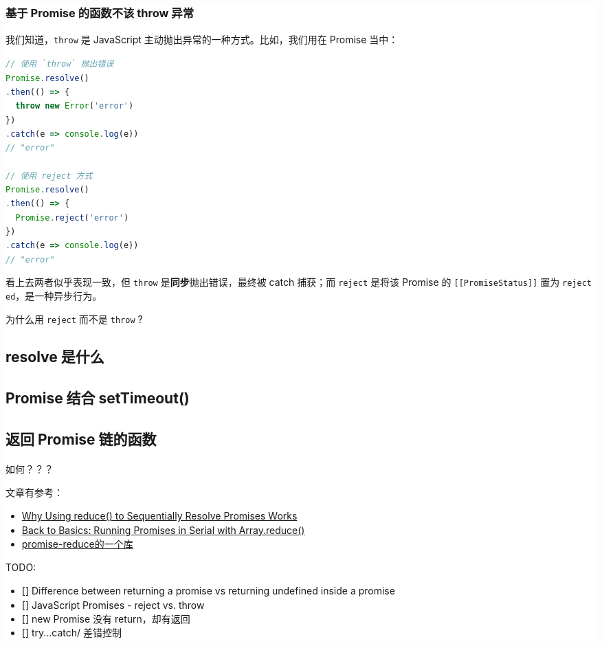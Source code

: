 ### 基于 Promise 的函数不该 throw 异常

我们知道，`throw` 是 JavaScript 主动抛出异常的一种方式。比如，我们用在 Promise 当中：

```js
// 使用 `throw` 抛出错误
Promise.resolve()
.then(() => {
  throw new Error('error')
})
.catch(e => console.log(e))
// "error"

// 使用 reject 方式
Promise.resolve()
.then(() => {
  Promise.reject('error')
})
.catch(e => console.log(e))
// "error"
```

看上去两者似乎表现一致，但 `throw` 是**同步**抛出错误，最终被 catch 捕获；而 `reject` 是将该 Promise 的 `[[PromiseStatus]]` 置为 `rejected`，是一种异步行为。


为什么用 `reject` 而不是 `throw` ?

## resolve 是什么

## Promise 结合 setTimeout()

## 返回 Promise 链的函数

如何？？？

文章有参考：

+ [Why Using reduce() to Sequentially Resolve Promises Works](https://css-tricks.com/why-using-reduce-to-sequentially-resolve-promises-works/)
+ [Back to Basics: Running Promises in Serial with Array.reduce()](https://decembersoft.com/posts/promises-in-serial-with-array-reduce/)
+ [promise-reduce的一个库](https://github.com/yoshuawuyts/promise-reduce/blob/master/index.js#L21:42)

TODO:

- [] Difference between returning a promise vs returning undefined inside a promise
- [] JavaScript Promises - reject vs. throw
- [] new Promise 没有 return，却有返回
- [] try...catch/ 差错控制